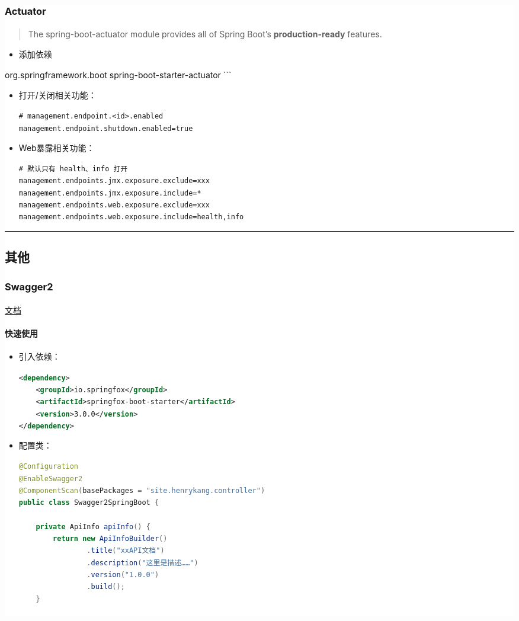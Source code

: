 ### Actuator

> The spring-boot-actuator module provides all of Spring Boot’s **production-ready** features.

- 添加依赖

  ```xml
<dependencies>
    <dependency>
        <groupId>org.springframework.boot</groupId>
        <artifactId>spring-boot-starter-actuator</artifactId>
    </dependency>
</dependencies>
  ```

- 打开/关闭相关功能：

  ```properties
  # management.endpoint.<id>.enabled
  management.endpoint.shutdown.enabled=true
  ```

- Web暴露相关功能：

  ```properties
  # 默认只有 health、info 打开
  management.endpoints.jmx.exposure.exclude=xxx
  management.endpoints.jmx.exposure.include=*
  management.endpoints.web.exposure.exclude=xxx
  management.endpoints.web.exposure.include=health,info
  ```

  

---

## 其他

### Swagger2

[文档](https://springfox.github.io/springfox/docs/current/#getting-started)

#### 快速使用

- 引入依赖：

  ```xml
  <dependency>
      <groupId>io.springfox</groupId>
      <artifactId>springfox-boot-starter</artifactId>
      <version>3.0.0</version>
  </dependency>
  ```

- 配置类：

  ```java
  @Configuration
  @EnableSwagger2
  @ComponentScan(basePackages = "site.henrykang.controller")
  public class Swagger2SpringBoot {
      
      private ApiInfo apiInfo() {
          return new ApiInfoBuilder()
                  .title("xxAPI文档")
                  .description("这里是描述……")
                  .version("1.0.0")
                  .build();
      }
      
  ```